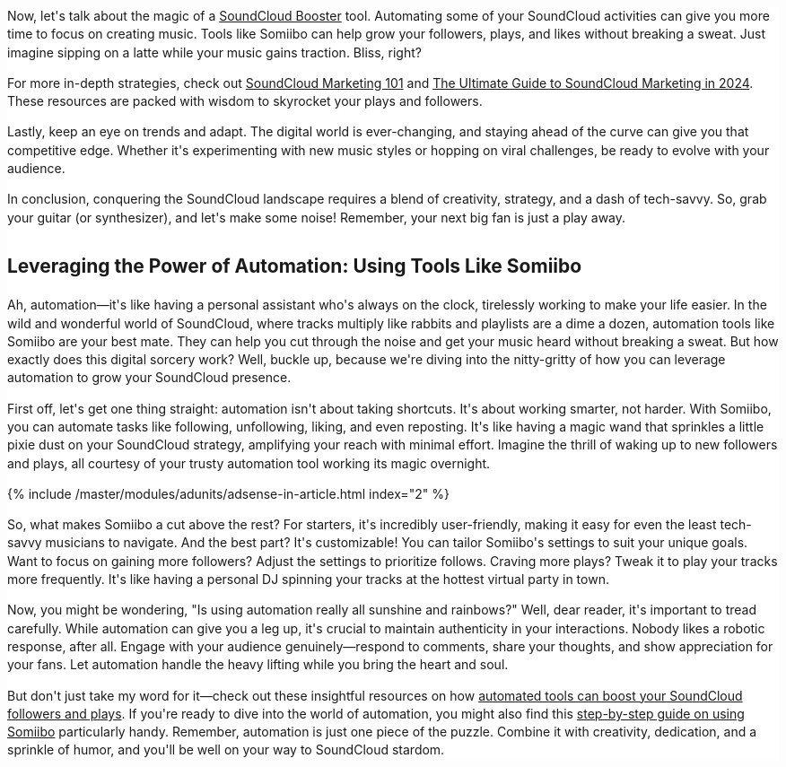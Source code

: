 Now, let's talk about the magic of a [SoundCloud Booster](https://soundcloudbooster.com) tool. Automating some of your SoundCloud activities can give you more time to focus on creating music. Tools like Somiibo can help grow your followers, plays, and likes without breaking a sweat. Just imagine sipping on a latte while your music gains traction. Bliss, right?

For more in-depth strategies, check out [SoundCloud Marketing 101](https://soundcloudbooster.com/blog/soundcloud-marketing-101-essential-tips-for-musicians) and [The Ultimate Guide to SoundCloud Marketing in 2024](https://soundcloudbooster.com/blog/the-ultimate-guide-to-soundcloud-marketing-in-2024). These resources are packed with wisdom to skyrocket your plays and followers.

Lastly, keep an eye on trends and adapt. The digital world is ever-changing, and staying ahead of the curve can give you that competitive edge. Whether it's experimenting with new music styles or hopping on viral challenges, be ready to evolve with your audience.

In conclusion, conquering the SoundCloud landscape requires a blend of creativity, strategy, and a dash of tech-savvy. So, grab your guitar (or synthesizer), and let's make some noise! Remember, your next big fan is just a play away.

## Leveraging the Power of Automation: Using Tools Like Somiibo

Ah, automation—it's like having a personal assistant who's always on the clock, tirelessly working to make your life easier. In the wild and wonderful world of SoundCloud, where tracks multiply like rabbits and playlists are a dime a dozen, automation tools like Somiibo are your best mate. They can help you cut through the noise and get your music heard without breaking a sweat. But how exactly does this digital sorcery work? Well, buckle up, because we're diving into the nitty-gritty of how you can leverage automation to grow your SoundCloud presence.

First off, let's get one thing straight: automation isn't about taking shortcuts. It's about working smarter, not harder. With Somiibo, you can automate tasks like following, unfollowing, liking, and even reposting. It's like having a magic wand that sprinkles a little pixie dust on your SoundCloud strategy, amplifying your reach with minimal effort. Imagine the thrill of waking up to new followers and plays, all courtesy of your trusty automation tool working its magic overnight.

{% include /master/modules/adunits/adsense-in-article.html index="2" %}

So, what makes Somiibo a cut above the rest? For starters, it's incredibly user-friendly, making it easy for even the least tech-savvy musicians to navigate. And the best part? It's customizable! You can tailor Somiibo's settings to suit your unique goals. Want to focus on gaining more followers? Adjust the settings to prioritize follows. Craving more plays? Tweak it to play your tracks more frequently. It's like having a personal DJ spinning your tracks at the hottest virtual party in town.

Now, you might be wondering, "Is using automation really all sunshine and rainbows?" Well, dear reader, it's important to tread carefully. While automation can give you a leg up, it's crucial to maintain authenticity in your interactions. Nobody likes a robotic response, after all. Engage with your audience genuinely—respond to comments, share your thoughts, and show appreciation for your fans. Let automation handle the heavy lifting while you bring the heart and soul.

But don't just take my word for it—check out these insightful resources on how [automated tools can boost your SoundCloud followers and plays](https://soundcloudbooster.com/blog/can-automated-tools-really-boost-your-soundcloud-followers-and-plays). If you're ready to dive into the world of automation, you might also find this [step-by-step guide on using Somiibo](https://soundcloudbooster.com/blog/step-by-step-guide-using-somiibo-to-boost-your-soundcloud-plays-and-followers) particularly handy. Remember, automation is just one piece of the puzzle. Combine it with creativity, dedication, and a sprinkle of humor, and you'll be well on your way to SoundCloud stardom.

